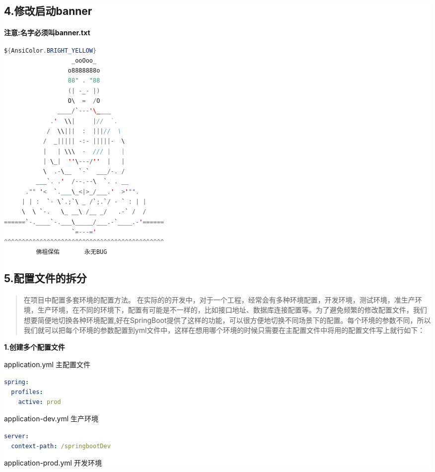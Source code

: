 ## 4.修改启动banner

**注意:名字必须叫banner.txt**

~~~java
${AnsiColor.BRIGHT_YELLOW}
                   _ooOoo_
                  o8888888o
                  88" . "88
                  (| -_- |)
                  O\  =  /O
               ____/`---'\____
             .'  \\|     |//  `.
            /  \\|||  :  |||//  \
           /  _||||| -:- |||||-  \
           |   | \\\  -  /// |   |
           | \_|  ''\---/''  |   |
           \  .-\__  `-`  ___/-. /
         ___`. .'  /--.--\  `. . __
      ."" '<  `.___\_<|>_/___.'  >'"".
     | | :  `- \`.;`\ _ /`;.`/ - ` : | |
     \  \ `-.   \_ __\ /__ _/   .-` /  /
======`-.____`-.___\_____/___.-`____.-'======
                   `=---='
^^^^^^^^^^^^^^^^^^^^^^^^^^^^^^^^^^^^^^^^^^^^^
         佛祖保佑       永无BUG
~~~

## 5.配置文件的拆分

>在项目中配置多套环境的配置方法。
>在实际的的开发中，对于一个工程，经常会有多种环境配置，开发环境，测试环境，准生产环境，生产环境，在不同的环境下，配置有可能是不一样的，比如接口地址、数据库连接配置等。为了避免频繁的修改配置文件，我们想要简便地切换各种环境配置,好在SpringBoot提供了这样的功能，可以很方便地切换不同场景下的配置。每个环境的参数不同，所以我们就可以把每个环境的参数配置到yml文件中，这样在想用哪个环境的时候只需要在主配置文件中将用的配置文件写上就行如下：



**1.创建多个配置文件**

application.yml     主配置文件

~~~yaml
spring:
  profiles:
    active: prod
~~~

application-dev.yml    生产环境

~~~~yaml
server:
  context-path: /springbootDev
~~~~

application-prod.yml  开发环境
